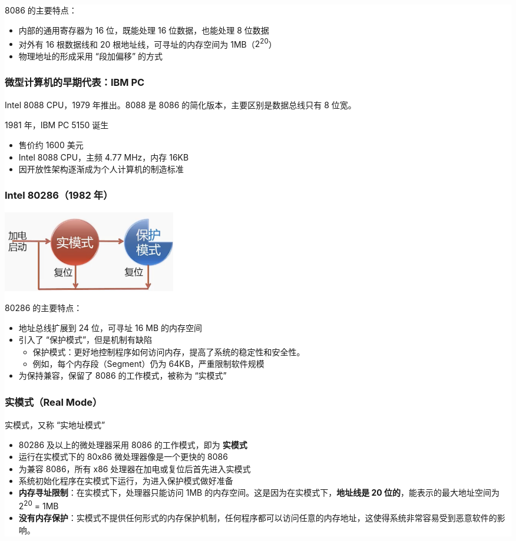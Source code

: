 8086 的主要特点：

-   内部的通用寄存器为 16 位，既能处理 16 位数据，也能处理 8 位数据
-   对外有 16 根数据线和 20 根地址线，可寻址的内存空间为 1MB（$2^{20}$）
-   物理地址的形成采用 “段加偏移” 的方式

### 微型计算机的早期代表：IBM PC

Intel 8088 CPU，1979 年推出。8088 是 8086 的简化版本，主要区别是数据总线只有 8 位宽。

1981 年，IBM PC 5150 诞生

-   售价约 1600 美元
-   Intel 8088 CPU，主频 4.77 MHz，内存 16KB
-   因开放性架构逐渐成为个人计算机的制造标准

### Intel 80286（1982 年）

<img src="./3.指令系统体系结构.assets/CleanShot 2024-03-05 at 21.26.49@2x.png" alt="CleanShot 2024-03-05 at 21.26.49@2x" style="zoom:30%;" />

80286 的主要特点：

-   地址总线扩展到 24 位，可寻址 16 MB 的内存空间
-   引入了 “保护模式”，但是机制有缺陷
    -   保护模式：更好地控制程序如何访问内存，提高了系统的稳定性和安全性。
    -   例如，每个内存段（Segment）仍为 64KB，严重限制软件规模
-   为保持兼容，保留了 8086 的工作模式，被称为 “实模式”

### 实模式（Real Mode）

实模式，又称 “实地址模式”

-   80286 及以上的微处理器采用 8086 的工作模式，即为 **实模式**
-   运行在实模式下的 80x86 微处理器像是一个更快的 8086
-   为兼容 8086，所有 x86 处理器在加电或复位后首先进入实模式
-   系统初始化程序在实模式下运行，为进入保护模式做好准备
-   **内存寻址限制**：在实模式下，处理器只能访问 1MB 的内存空间。这是因为在实模式下，**地址线是 20 位的**，能表示的最大地址空间为 $2^{20}$ = 1MB
-   **没有内存保护**：实模式不提供任何形式的内存保护机制，任何程序都可以访问任意的内存地址，这使得系统非常容易受到恶意软件的影响。
